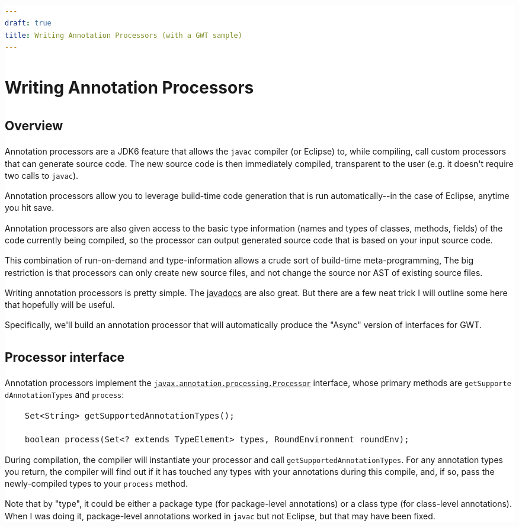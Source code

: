 ```yaml
---
draft: true
title: Writing Annotation Processors (with a GWT sample)
---
```


Writing Annotation Processors
=============================

Overview
--------

Annotation processors are a JDK6 feature that allows the `javac` compiler (or Eclipse) to, while compiling, call custom processors that can generate source code. The new source code is then immediately compiled, transparent to the user (e.g. it doesn't require two calls to `javac`).

Annotation processors allow you to leverage build-time code generation that is run automatically--in the case of Eclipse, anytime you hit save.

Annotation processors are also given access to the basic type information (names and types of classes, methods, fields) of the code currently being compiled, so the processor can output generated source code that is based on your input source code.

This combination of run-on-demand and type-information allows a crude sort of build-time meta-programming, The big restriction is that processors can only create new source files, and not change the source nor AST of existing source files.

Writing annotation processors is pretty simple. The [javadocs](http://java.sun.com/javase/6/docs/api/javax/annotation/processing/Processor.html) are also great. But there are a few neat trick I will outline some here that hopefully will be useful.

Specifically, we'll build an annotation processor that will automatically produce the "Async" version of interfaces for GWT.

Processor interface
-------------------

Annotation processors implement the [`javax.annotation.processing.Processor`](http://java.sun.com/javase/6/docs/api/javax/annotation/processing/Processor.html) interface, whose primary methods are `getSupportedAnnotationTypes` and `process`:

<pre name="code" class="java">
    Set&lt;String&gt; getSupportedAnnotationTypes();

    boolean process(Set&lt;? extends TypeElement&gt; types, RoundEnvironment roundEnv);
</pre>

During compilation, the compiler will instantiate your processor and call `getSupportedAnnotationTypes`. For any annotation types you return, the compiler will find out if it has touched any types with your annotations during this compile, and, if so, pass the newly-compiled types to your `process` method.

Note that by "type", it could be either a package type (for package-level annotations) or a class type (for class-level annotations). When I was doing it, package-level annotations worked in `javac` but not Eclipse, but that may have been fixed.
